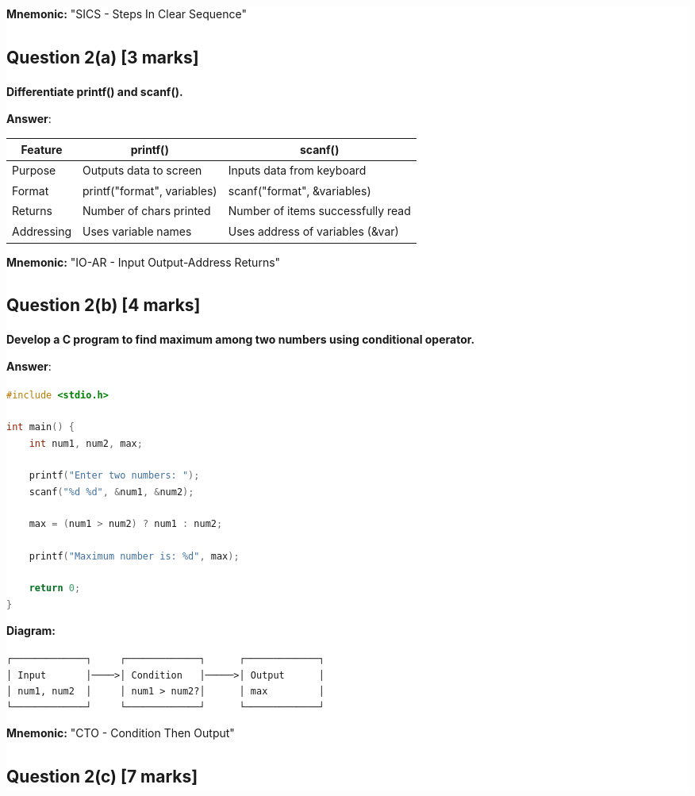 **Mnemonic:** "SICS - Steps In Clear Sequence"

## Question 2(a) [3 marks]

**Differentiate printf() and scanf().**

**Answer**:

| Feature | printf() | scanf() |
|---------|----------|---------|
| Purpose | Outputs data to screen | Inputs data from keyboard |
| Format | printf("format", variables) | scanf("format", &variables) |
| Returns | Number of chars printed | Number of items successfully read |
| Addressing | Uses variable names | Uses address of variables (&var) |

**Mnemonic:** "IO-AR - Input Output-Address Returns"

## Question 2(b) [4 marks]

**Develop a C program to find maximum among two numbers using conditional operator.**

**Answer**:

```c
#include <stdio.h>

int main() {
    int num1, num2, max;
    
    printf("Enter two numbers: ");
    scanf("%d %d", &num1, &num2);
    
    max = (num1 > num2) ? num1 : num2;
    
    printf("Maximum number is: %d", max);
    
    return 0;
}
```

**Diagram:**

```goat
┌─────────────┐     ┌─────────────┐      ┌─────────────┐
│ Input       │────>│ Condition   │─────>│ Output      │
│ num1, num2  │     │ num1 > num2?│      │ max         │
└─────────────┘     └─────────────┘      └─────────────┘
```

**Mnemonic:** "CTO - Condition Then Output"

## Question 2(c) [7 marks]

